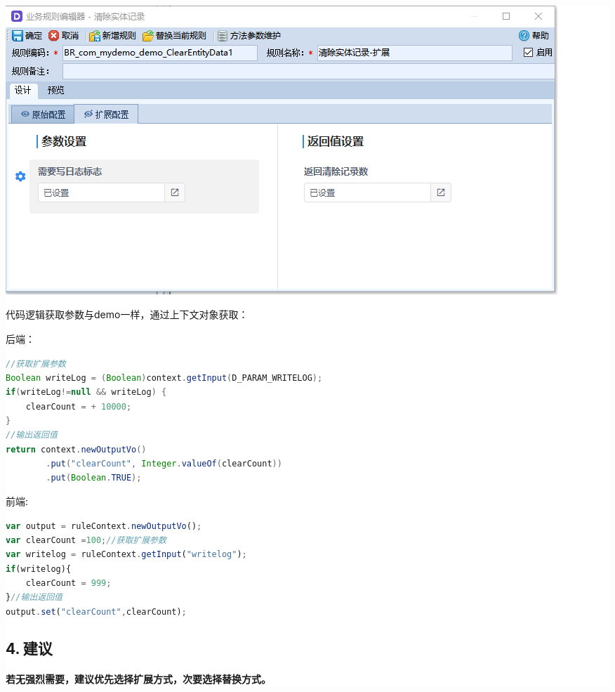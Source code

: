 ![扩展配置](<../../.gitbook/assets/image (34).png>)

代码逻辑获取参数与demo一样，通过上下文对象获取：

后端：

```java
//获取扩展参数
Boolean writeLog = (Boolean)context.getInput(D_PARAM_WRITELOG);
if(writeLog!=null && writeLog) {
	clearCount = + 10000; 
}
//输出返回值
return context.newOutputVo()
		.put("clearCount", Integer.valueOf(clearCount))
		.put(Boolean.TRUE);
```

前端:

```javascript
var output = ruleContext.newOutputVo();
var clearCount =100;//获取扩展参数
var writelog = ruleContext.getInput("writelog");
if(writelog){
	clearCount = 999;
}//输出返回值
output.set("clearCount",clearCount);
```

## **4. 建议**

**若无强烈需要，建议优先选择扩展方式，次要选择替换方式。**
